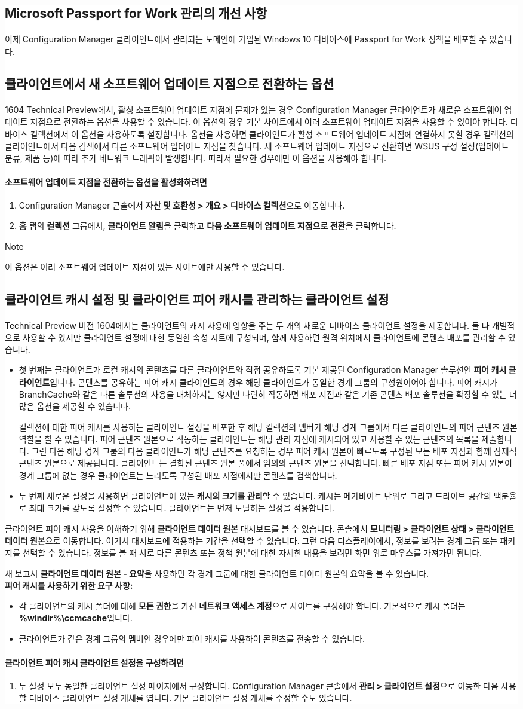 ##  <a name="BKMK_PFW"></a> Microsoft Passport for Work 관리의 개선 사항  
 이제 Configuration Manager 클라이언트에서 관리되는 도메인에 가입된 Windows 10 디바이스에 Passport for Work 정책을 배포할 수 있습니다.  

##  <a name="bkmk_switchsup"></a> 클라이언트에서 새 소프트웨어 업데이트 지점으로 전환하는 옵션  
 1604 Technical Preview에서, 활성 소프트웨어 업데이트 지점에 문제가 있는 경우 Configuration Manager 클라이언트가 새로운 소프트웨어 업데이트 지점으로 전환하는 옵션을 사용할 수 있습니다. 이 옵션의 경우 기본 사이트에서 여러 소프트웨어 업데이트 지점을 사용할 수 있어야 합니다. 디바이스 컬렉션에서 이 옵션을 사용하도록 설정합니다. 옵션을 사용하면 클라이언트가 활성 소프트웨어 업데이트 지점에 연결하지 못할 경우 컬렉션의 클라이언트에서 다음 검색에서 다른 소프트웨어 업데이트 지점을 찾습니다. 새 소프트웨어 업데이트 지점으로 전환하면 WSUS 구성 설정(업데이트 분류, 제품 등)에 따라 추가 네트워크 트래픽이 발생합니다. 따라서 필요한 경우에만 이 옵션을 사용해야 합니다.  

#### <a name="to-enable-the-option-to-switch-software-update-points"></a>소프트웨어 업데이트 지점을 전환하는 옵션을 활성화하려면  

1.  Configuration Manager 콘솔에서 **자산 및 호환성 &gt; 개요 &gt; 디바이스 컬렉션**으로 이동합니다.  

2.  **홈** 탭의 **컬렉션** 그룹에서, **클라이언트 알림**을 클릭하고 **다음 소프트웨어 업데이트 지점으로 전환**을 클릭합니다.  

> [!NOTE]  
>  이 옵션은 여러 소프트웨어 업데이트 지점이 있는 사이트에만 사용할 수 있습니다.  

##  <a name="bkmk_peercache"></a> 클라이언트 캐시 설정 및 클라이언트 피어 캐시를 관리하는 클라이언트 설정  
 Technical Preview 버전 1604에서는 클라이언트의 캐시 사용에 영향을 주는 두 개의 새로운 디바이스 클라이언트 설정을 제공합니다. 둘 다 개별적으로 사용할 수 있지만 클라이언트 설정에 대한 동일한 속성 시트에 구성되며, 함께 사용하면 원격 위치에서 클라이언트에 콘텐츠 배포를 관리할 수 있습니다.  

-   첫 번째는 클라이언트가 로컬 캐시의 콘텐츠를 다른 클라이언트와 직접 공유하도록 기본 제공된 Configuration Manager 솔루션인 **피어 캐시 클라이언트**입니다. 콘텐츠를 공유하는 피어 캐시 클라이언트의 경우 해당 클라이언트가 동일한 경계 그룹의 구성원이어야 합니다. 피어 캐시가 BranchCache와 같은 다른 솔루션의 사용을 대체하지는 않지만 나란히 작동하면 배포 지점과 같은 기존 콘텐츠 배포 솔루션을 확장할 수 있는 더 많은 옵션을 제공할 수 있습니다.  

     컬렉션에 대한 피어 캐시를 사용하는 클라이언트 설정을 배포한 후 해당 컬렉션의 멤버가 해당 경계 그룹에서 다른 클라이언트의 피어 콘텐츠 원본 역할을 할 수 있습니다.  피어 콘텐츠 원본으로 작동하는 클라이언트는 해당 관리 지점에 캐시되어 있고 사용할 수 있는 콘텐츠의 목록을 제출합니다. 그런 다음 해당 경계 그룹의 다음 클라이언트가 해당 콘텐츠를 요청하는 경우 피어 캐시 원본이 빠르도록 구성된 모든 배포 지점과 함께 잠재적 콘텐츠 원본으로 제공됩니다. 클라이언트는 결합된 콘텐츠 원본 풀에서 임의의 콘텐츠 원본을 선택합니다. 빠른 배포 지점 또는 피어 캐시 원본이 경계 그룹에 없는 경우 클라이언트는 느리도록 구성된 배포 지점에서만 콘텐츠를 검색합니다.  

-   두 번째 새로운 설정을 사용하면 클라이언트에 있는 **캐시의 크기를 관리**할 수 있습니다. 캐시는 메가바이트 단위로 그리고 드라이브 공간의 백분율로 최대 크기를 갖도록 설정할 수 있습니다.  클라이언트는 먼저 도달하는 설정을 적용합니다.  

클라이언트 피어 캐시 사용을 이해하기 위해 **클라이언트 데이터 원본** 대시보드를 볼 수 있습니다. 콘솔에서 **모니터링 > 클라이언트 상태 > 클라이언트 데이터 원본**으로 이동합니다. 여기서 대시보드에 적용하는 기간을 선택할 수 있습니다. 그런 다음 디스플레이에서, 정보를 보려는 경계 그룹 또는 패키지를 선택할 수 있습니다. 정보를 볼 때 서로 다른 콘텐츠 또는 정책 원본에 대한 자세한 내용을 보려면 화면 위로 마우스를 가져가면 됩니다.  

 새 보고서 **클라이언트 데이터 원본 - 요약**을 사용하면 각 경계 그룹에 대한 클라이언트 데이터 원본의 요약을 볼 수 있습니다.   
**피어 캐시를 사용하기 위한 요구 사항:**  

-   각 클라이언트의 캐시 폴더에 대해 **모든 권한**을 가진 **네트워크 액세스 계정**으로 사이트를 구성해야 합니다. 기본적으로 캐시 폴더는 **%windir%\ccmcache**입니다.  

-   클라이언트가 같은 경계 그룹의 멤버인 경우에만 피어 캐시를 사용하여 콘텐츠를 전송할 수 있습니다.  

#### <a name="to-configure-client-peer-cache-client-settings"></a>클라이언트 피어 캐시 클라이언트 설정을 구성하려면  

1.  두 설정 모두 동일한 클라이언트 설정 페이지에서 구성합니다. Configuration Manager 콘솔에서 **관리 &gt; 클라이언트 설정**으로 이동한 다음 사용할 디바이스 클라이언트 설정 개체를 엽니다. 기본 클라이언트 설정 개체를 수정할 수도 있습니다.  
